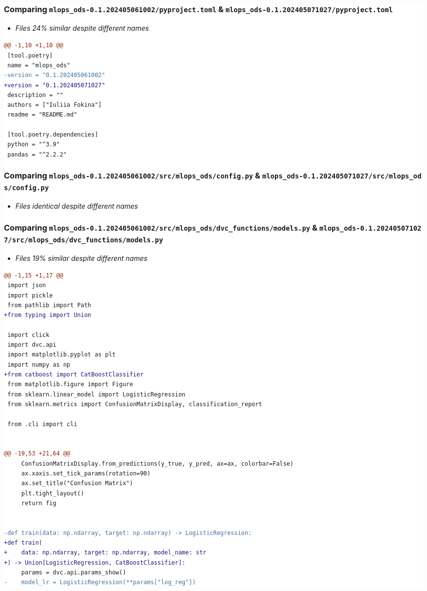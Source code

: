 ### Comparing `mlops_ods-0.1.202405061002/pyproject.toml` & `mlops_ods-0.1.202405071027/pyproject.toml`

 * *Files 24% similar despite different names*

```diff
@@ -1,10 +1,10 @@
 [tool.poetry]
 name = "mlops_ods"
-version = "0.1.202405061002"
+version = "0.1.202405071027"
 description = ""
 authors = ["Iuliia Fokina"]
 readme = "README.md"
 
 [tool.poetry.dependencies]
 python = "^3.9"
 pandas = "^2.2.2"
```

### Comparing `mlops_ods-0.1.202405061002/src/mlops_ods/config.py` & `mlops_ods-0.1.202405071027/src/mlops_ods/config.py`

 * *Files identical despite different names*

### Comparing `mlops_ods-0.1.202405061002/src/mlops_ods/dvc_functions/models.py` & `mlops_ods-0.1.202405071027/src/mlops_ods/dvc_functions/models.py`

 * *Files 19% similar despite different names*

```diff
@@ -1,15 +1,17 @@
 import json
 import pickle
 from pathlib import Path
+from typing import Union
 
 import click
 import dvc.api
 import matplotlib.pyplot as plt
 import numpy as np
+from catboost import CatBoostClassifier
 from matplotlib.figure import Figure
 from sklearn.linear_model import LogisticRegression
 from sklearn.metrics import ConfusionMatrixDisplay, classification_report
 
 from .cli import cli
 
 
@@ -19,53 +21,64 @@
     ConfusionMatrixDisplay.from_predictions(y_true, y_pred, ax=ax, colorbar=False)
     ax.xaxis.set_tick_params(rotation=90)
     ax.set_title("Confusion Matrix")
     plt.tight_layout()
     return fig
 
 
-def train(data: np.ndarray, target: np.ndarray) -> LogisticRegression:
+def train(
+    data: np.ndarray, target: np.ndarray, model_name: str
+) -> Union[LogisticRegression, CatBoostClassifier]:
     params = dvc.api.params_show()
-    model_lr = LogisticRegression(**params["log_reg"])
```